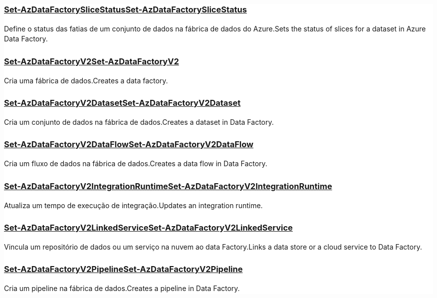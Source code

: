 ### [<span data-ttu-id="9ad77-219">Set-AzDataFactorySliceStatus</span><span class="sxs-lookup"><span data-stu-id="9ad77-219">Set-AzDataFactorySliceStatus</span></span>](Set-AzDataFactorySliceStatus.md)
<span data-ttu-id="9ad77-220">Define o status das fatias de um conjunto de dados na fábrica de dados do Azure.</span><span class="sxs-lookup"><span data-stu-id="9ad77-220">Sets the status of slices for a dataset in Azure Data Factory.</span></span>

### [<span data-ttu-id="9ad77-221">Set-AzDataFactoryV2</span><span class="sxs-lookup"><span data-stu-id="9ad77-221">Set-AzDataFactoryV2</span></span>](Set-AzDataFactoryV2.md)
<span data-ttu-id="9ad77-222">Cria uma fábrica de dados.</span><span class="sxs-lookup"><span data-stu-id="9ad77-222">Creates a data factory.</span></span>

### [<span data-ttu-id="9ad77-223">Set-AzDataFactoryV2Dataset</span><span class="sxs-lookup"><span data-stu-id="9ad77-223">Set-AzDataFactoryV2Dataset</span></span>](Set-AzDataFactoryV2Dataset.md)
<span data-ttu-id="9ad77-224">Cria um conjunto de dados na fábrica de dados.</span><span class="sxs-lookup"><span data-stu-id="9ad77-224">Creates a dataset in Data Factory.</span></span>

### [<span data-ttu-id="9ad77-225">Set-AzDataFactoryV2DataFlow</span><span class="sxs-lookup"><span data-stu-id="9ad77-225">Set-AzDataFactoryV2DataFlow</span></span>](Set-AzDataFactoryV2DataFlow.md)
<span data-ttu-id="9ad77-226">Cria um fluxo de dados na fábrica de dados.</span><span class="sxs-lookup"><span data-stu-id="9ad77-226">Creates a data flow in Data Factory.</span></span>

### [<span data-ttu-id="9ad77-227">Set-AzDataFactoryV2IntegrationRuntime</span><span class="sxs-lookup"><span data-stu-id="9ad77-227">Set-AzDataFactoryV2IntegrationRuntime</span></span>](Set-AzDataFactoryV2IntegrationRuntime.md)
<span data-ttu-id="9ad77-228">Atualiza um tempo de execução de integração.</span><span class="sxs-lookup"><span data-stu-id="9ad77-228">Updates an integration runtime.</span></span>

### [<span data-ttu-id="9ad77-229">Set-AzDataFactoryV2LinkedService</span><span class="sxs-lookup"><span data-stu-id="9ad77-229">Set-AzDataFactoryV2LinkedService</span></span>](Set-AzDataFactoryV2LinkedService.md)
<span data-ttu-id="9ad77-230">Vincula um repositório de dados ou um serviço na nuvem ao data Factory.</span><span class="sxs-lookup"><span data-stu-id="9ad77-230">Links a data store or a cloud service to Data Factory.</span></span>

### [<span data-ttu-id="9ad77-231">Set-AzDataFactoryV2Pipeline</span><span class="sxs-lookup"><span data-stu-id="9ad77-231">Set-AzDataFactoryV2Pipeline</span></span>](Set-AzDataFactoryV2Pipeline.md)
<span data-ttu-id="9ad77-232">Cria um pipeline na fábrica de dados.</span><span class="sxs-lookup"><span data-stu-id="9ad77-232">Creates a pipeline in Data Factory.</span></span>
